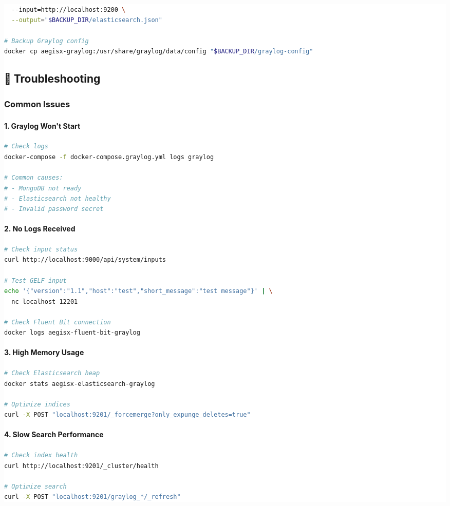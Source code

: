 ```bash
  --input=http://localhost:9200 \
  --output="$BACKUP_DIR/elasticsearch.json"

# Backup Graylog config
docker cp aegisx-graylog:/usr/share/graylog/data/config "$BACKUP_DIR/graylog-config"
```

## 🚨 Troubleshooting

### Common Issues

#### 1. Graylog Won't Start
```bash
# Check logs
docker-compose -f docker-compose.graylog.yml logs graylog

# Common causes:
# - MongoDB not ready
# - Elasticsearch not healthy
# - Invalid password secret
```

#### 2. No Logs Received
```bash
# Check input status
curl http://localhost:9000/api/system/inputs

# Test GELF input
echo '{"version":"1.1","host":"test","short_message":"test message"}' | \
  nc localhost 12201

# Check Fluent Bit connection
docker logs aegisx-fluent-bit-graylog
```

#### 3. High Memory Usage
```bash
# Check Elasticsearch heap
docker stats aegisx-elasticsearch-graylog

# Optimize indices
curl -X POST "localhost:9201/_forcemerge?only_expunge_deletes=true"
```

#### 4. Slow Search Performance
```bash
# Check index health
curl http://localhost:9201/_cluster/health

# Optimize search
curl -X POST "localhost:9201/graylog_*/_refresh"
```

